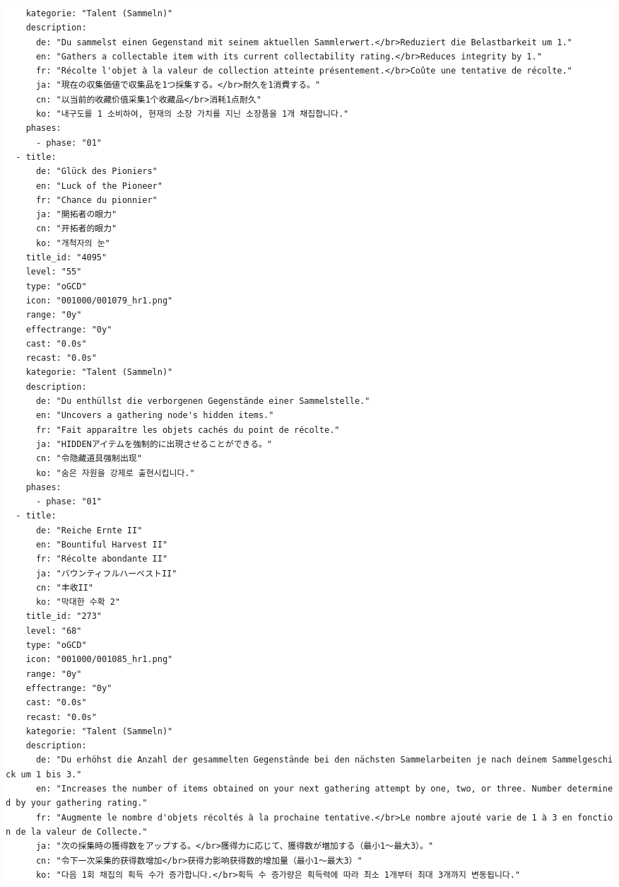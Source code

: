         kategorie: "Talent (Sammeln)"
        description:
          de: "Du sammelst einen Gegenstand mit seinem aktuellen Sammlerwert.</br>Reduziert die Belastbarkeit um 1."
          en: "Gathers a collectable item with its current collectability rating.</br>Reduces integrity by 1."
          fr: "Récolte l'objet à la valeur de collection atteinte présentement.</br>Coûte une tentative de récolte."
          ja: "現在の収集価値で収集品を1つ採集する。</br>耐久を1消費する。"
          cn: "以当前的收藏价值采集1个收藏品</br>消耗1点耐久"
          ko: "내구도를 1 소비하여, 현재의 소장 가치를 지닌 소장품을 1개 채집합니다."
        phases:
          - phase: "01"
      - title:
          de: "Glück des Pioniers"
          en: "Luck of the Pioneer"
          fr: "Chance du pionnier"
          ja: "開拓者の眼力"
          cn: "开拓者的眼力"
          ko: "개척자의 눈"
        title_id: "4095"
        level: "55"
        type: "oGCD"
        icon: "001000/001079_hr1.png"
        range: "0y"
        effectrange: "0y"
        cast: "0.0s"
        recast: "0.0s"
        kategorie: "Talent (Sammeln)"
        description:
          de: "Du enthüllst die verborgenen Gegenstände einer Sammelstelle."
          en: "Uncovers a gathering node's hidden items."
          fr: "Fait apparaître les objets cachés du point de récolte."
          ja: "HIDDENアイテムを強制的に出現させることができる。"
          cn: "令隐藏道具强制出现"
          ko: "숨은 자원을 강제로 출현시킵니다."
        phases:
          - phase: "01"
      - title:
          de: "Reiche Ernte II"
          en: "Bountiful Harvest II"
          fr: "Récolte abondante II"
          ja: "バウンティフルハーベストII"
          cn: "丰收II"
          ko: "막대한 수확 2"
        title_id: "273"
        level: "68"
        type: "oGCD"
        icon: "001000/001085_hr1.png"
        range: "0y"
        effectrange: "0y"
        cast: "0.0s"
        recast: "0.0s"
        kategorie: "Talent (Sammeln)"
        description:
          de: "Du erhöhst die Anzahl der gesammelten Gegenstände bei den nächsten Sammelarbeiten je nach deinem Sammelgeschick um 1 bis 3."
          en: "Increases the number of items obtained on your next gathering attempt by one, two, or three. Number determined by your gathering rating."
          fr: "Augmente le nombre d'objets récoltés à la prochaine tentative.</br>Le nombre ajouté varie de 1 à 3 en fonction de la valeur de Collecte."
          ja: "次の採集時の獲得数をアップする。</br>獲得力に応じて、獲得数が増加する（最小1～最大3）。"
          cn: "令下一次采集的获得数增加</br>获得力影响获得数的增加量（最小1～最大3）"
          ko: "다음 1회 채집의 획득 수가 증가합니다.</br>획득 수 증가량은 획득력에 따라 최소 1개부터 최대 3개까지 변동됩니다."